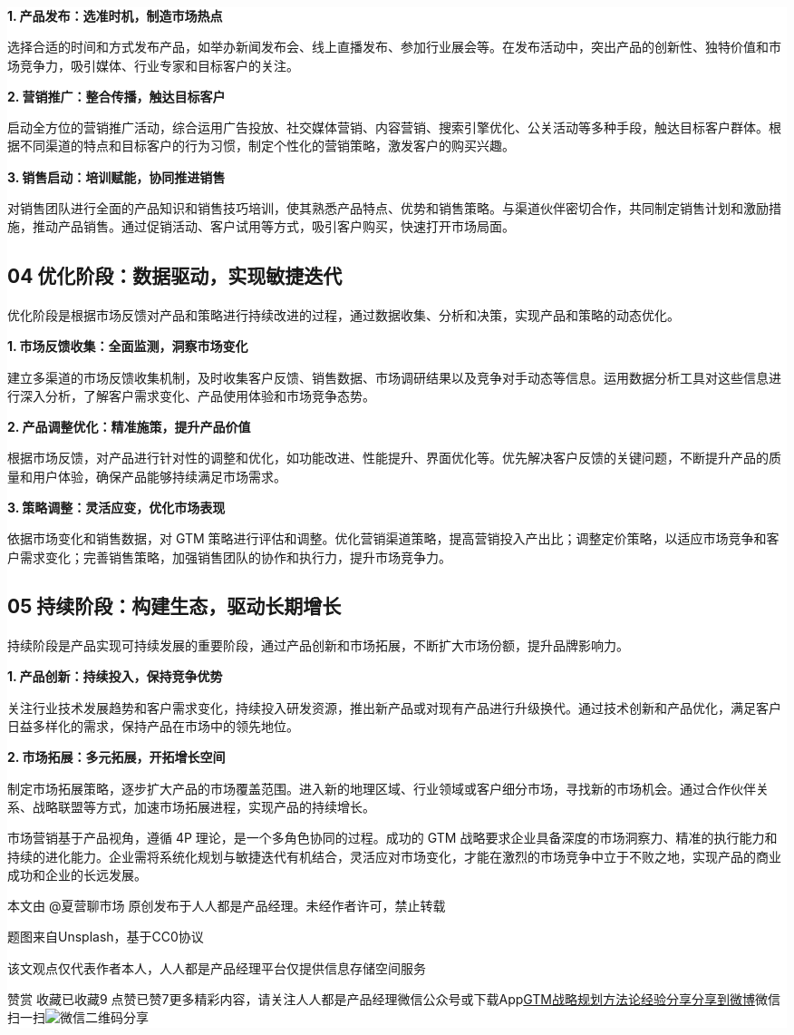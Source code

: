 **1\. 产品发布：选准时机，制造市场热点**

选择合适的时间和方式发布产品，如举办新闻发布会、线上直播发布、参加行业展会等。在发布活动中，突出产品的创新性、独特价值和市场竞争力，吸引媒体、行业专家和目标客户的关注。

**2\. 营销推广：整合传播，触达目标客户**

启动全方位的营销推广活动，综合运用广告投放、社交媒体营销、内容营销、搜索引擎优化、公关活动等多种手段，触达目标客户群体。根据不同渠道的特点和目标客户的行为习惯，制定个性化的营销策略，激发客户的购买兴趣。

**3\. 销售启动：培训赋能，协同推进销售**

对销售团队进行全面的产品知识和销售技巧培训，使其熟悉产品特点、优势和销售策略。与渠道伙伴密切合作，共同制定销售计划和激励措施，推动产品销售。通过促销活动、客户试用等方式，吸引客户购买，快速打开市场局面。

## 04 优化阶段：数据驱动，实现敏捷迭代

优化阶段是根据市场反馈对产品和策略进行持续改进的过程，通过数据收集、分析和决策，实现产品和策略的动态优化。

**1\. 市场反馈收集：全面监测，洞察市场变化**

建立多渠道的市场反馈收集机制，及时收集客户反馈、销售数据、市场调研结果以及竞争对手动态等信息。运用数据分析工具对这些信息进行深入分析，了解客户需求变化、产品使用体验和市场竞争态势。

**2\. 产品调整优化：精准施策，提升产品价值**

根据市场反馈，对产品进行针对性的调整和优化，如功能改进、性能提升、界面优化等。优先解决客户反馈的关键问题，不断提升产品的质量和用户体验，确保产品能够持续满足市场需求。

**3\. 策略调整：灵活应变，优化市场表现**

依据市场变化和销售数据，对 GTM 策略进行评估和调整。优化营销渠道策略，提高营销投入产出比；调整定价策略，以适应市场竞争和客户需求变化；完善销售策略，加强销售团队的协作和执行力，提升市场竞争力。

## 05 持续阶段：构建生态，驱动长期增长

持续阶段是产品实现可持续发展的重要阶段，通过产品创新和市场拓展，不断扩大市场份额，提升品牌影响力。

**1\. 产品创新：持续投入，保持竞争优势**

关注行业技术发展趋势和客户需求变化，持续投入研发资源，推出新产品或对现有产品进行升级换代。通过技术创新和产品优化，满足客户日益多样化的需求，保持产品在市场中的领先地位。

**2\. 市场拓展：多元拓展，开拓增长空间**

制定市场拓展策略，逐步扩大产品的市场覆盖范围。进入新的地理区域、行业领域或客户细分市场，寻找新的市场机会。通过合作伙伴关系、战略联盟等方式，加速市场拓展进程，实现产品的持续增长。

市场营销基于产品视角，遵循 4P 理论，是一个多角色协同的过程。成功的 GTM 战略要求企业具备深度的市场洞察力、精准的执行能力和持续的进化能力。企业需将系统化规划与敏捷迭代有机结合，灵活应对市场变化，才能在激烈的市场竞争中立于不败之地，实现产品的商业成功和企业的长远发展。

本文由 @夏营聊市场 原创发布于人人都是产品经理。未经作者许可，禁止转载

题图来自Unsplash，基于CC0协议

该文观点仅代表作者本人，人人都是产品经理平台仅提供信息存储空间服务

赞赏 收藏已收藏9 点赞已赞7更多精彩内容，请关注人人都是产品经理微信公众号或下载App[GTM](https://www.woshipm.com/tag/gtm)[战略规划](https://www.woshipm.com/tag/%e6%88%98%e7%95%a5%e8%a7%84%e5%88%92)[方法论](https://www.woshipm.com/tag/%e6%96%b9%e6%b3%95%e8%ae%ba)[经验分享](https://www.woshipm.com/tag/%e7%bb%8f%e9%aa%8c%e5%88%86%e4%ba%ab)[分享到微博](https://service.weibo.com/share/share.php?appkey=2775287854&title=产品GTM全流程解析：从战略规划到持续增长的科学方法论&url=https://www.woshipm.com/operate/6193564.html&pic=https://image.woshipm.com/2023/04/13/47dc4078-d9eb-11ed-a6e8-00163e0b5ff3.jpg)微信扫一扫![微信二维码](https://api.pwmqr.com/qrcode/create/?url=https://www.woshipm.com/operate/6193564.html)分享